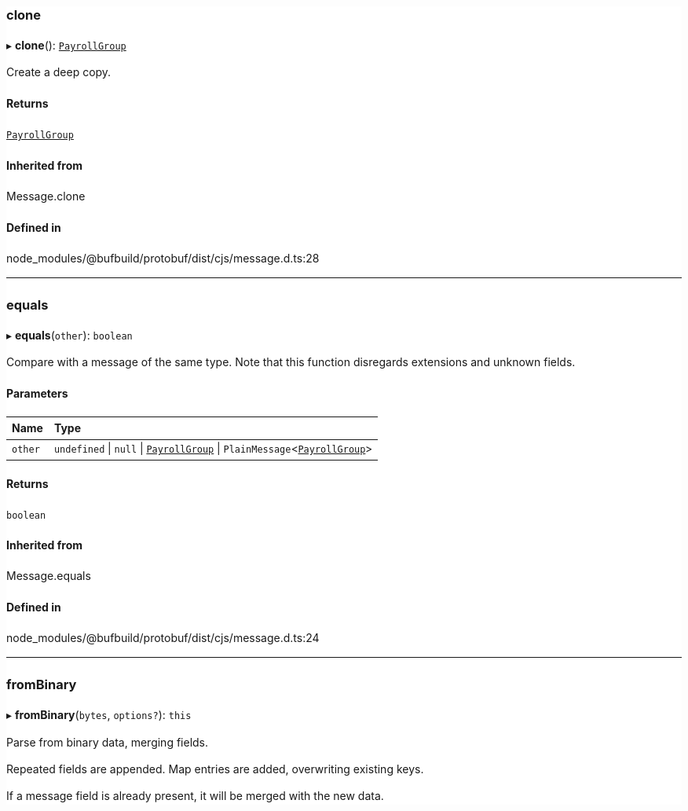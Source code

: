 ### clone

▸ **clone**(): [`PayrollGroup`](PayrollGroup.md)

Create a deep copy.

#### Returns

[`PayrollGroup`](PayrollGroup.md)

#### Inherited from

Message.clone

#### Defined in

node_modules/@bufbuild/protobuf/dist/cjs/message.d.ts:28

___

### equals

▸ **equals**(`other`): `boolean`

Compare with a message of the same type.
Note that this function disregards extensions and unknown fields.

#### Parameters

| Name | Type |
| :------ | :------ |
| `other` | `undefined` \| ``null`` \| [`PayrollGroup`](PayrollGroup.md) \| `PlainMessage`\<[`PayrollGroup`](PayrollGroup.md)\> |

#### Returns

`boolean`

#### Inherited from

Message.equals

#### Defined in

node_modules/@bufbuild/protobuf/dist/cjs/message.d.ts:24

___

### fromBinary

▸ **fromBinary**(`bytes`, `options?`): `this`

Parse from binary data, merging fields.

Repeated fields are appended. Map entries are added, overwriting
existing keys.

If a message field is already present, it will be merged with the
new data.

